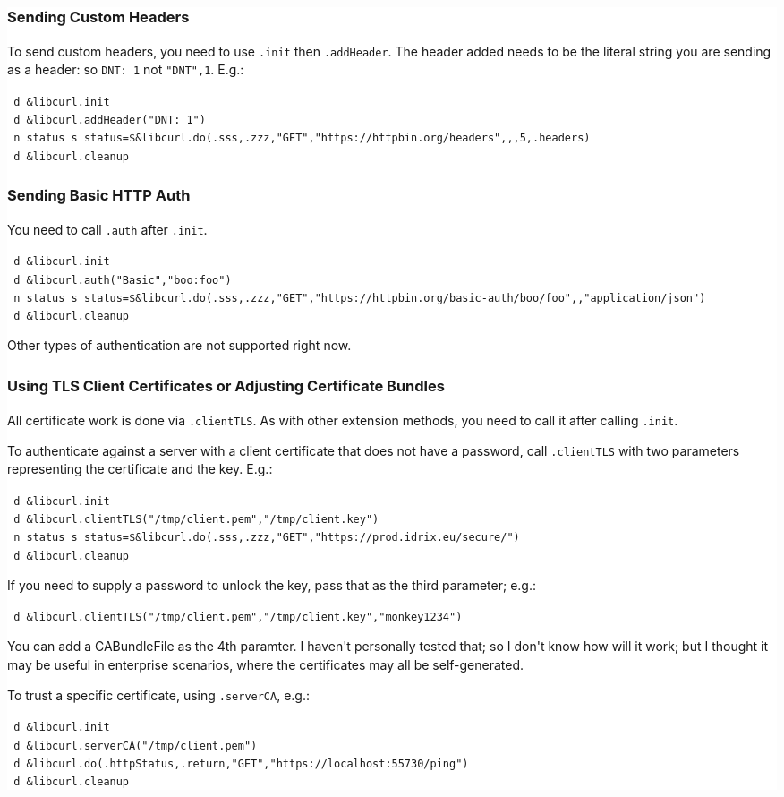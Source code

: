 ### Sending Custom Headers
To send custom headers, you need to use `.init` then `.addHeader`. The header
added needs to be the literal string you are sending as a header: so `DNT: 1`
not `"DNT",1`. E.g.:

```
 d &libcurl.init
 d &libcurl.addHeader("DNT: 1")
 n status s status=$&libcurl.do(.sss,.zzz,"GET","https://httpbin.org/headers",,,5,.headers)
 d &libcurl.cleanup
```

### Sending Basic HTTP Auth
You need to call `.auth` after `.init`.

```
 d &libcurl.init
 d &libcurl.auth("Basic","boo:foo")
 n status s status=$&libcurl.do(.sss,.zzz,"GET","https://httpbin.org/basic-auth/boo/foo",,"application/json")
 d &libcurl.cleanup
```

Other types of authentication are not supported right now.

### Using TLS Client Certificates or Adjusting Certificate Bundles
All certificate work is done via `.clientTLS`. As with other extension methods,
you need to call it after calling `.init`.

To authenticate against a server with a client certificate that does not have
a password, call `.clientTLS` with two parameters representing the certificate
and the key. E.g.:

```
 d &libcurl.init
 d &libcurl.clientTLS("/tmp/client.pem","/tmp/client.key")
 n status s status=$&libcurl.do(.sss,.zzz,"GET","https://prod.idrix.eu/secure/")
 d &libcurl.cleanup
```

If you need to supply a password to unlock the key, pass that as the third
parameter; e.g.:

```
 d &libcurl.clientTLS("/tmp/client.pem","/tmp/client.key","monkey1234")
```

You can add a CABundleFile as the 4th paramter. I haven't personally tested
that; so I don't know how will it work; but I thought it may be useful in
enterprise scenarios, where the certificates may all be self-generated.

To trust a specific certificate, using `.serverCA`, e.g.:

```
 d &libcurl.init
 d &libcurl.serverCA("/tmp/client.pem")
 d &libcurl.do(.httpStatus,.return,"GET","https://localhost:55730/ping")
 d &libcurl.cleanup
```

